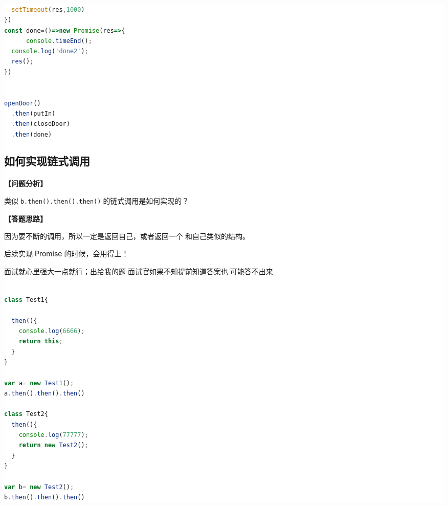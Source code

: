 ```js
  setTimeout(res,1000)
})
const done=()=>new Promise(res=>{
      console.timeEnd();
  console.log('done2');
  res();
})


openDoor()
  .then(putIn)
  .then(closeDoor)
  .then(done)

```



## 如何实现链式调用

**【问题分析】**

类似 `b.then().then().then()` 的链式调用是如何实现的？



**【答题思路】**

因为要不断的调用，所以一定是返回自己，或者返回一个 和自己类似的结构。

后续实现 Promise 的时候，会用得上！



面试就心里强大一点就行；出给我的题 面试官如果不知提前知道答案也  可能答不出来

```js
  
class Test1{

  then(){
    console.log(6666);
    return this;
  }
}

var a= new Test1();
a.then().then().then()

class Test2{
  then(){
    console.log(77777);
    return new Test2();
  }
}

var b= new Test2();
b.then().then().then()
```
